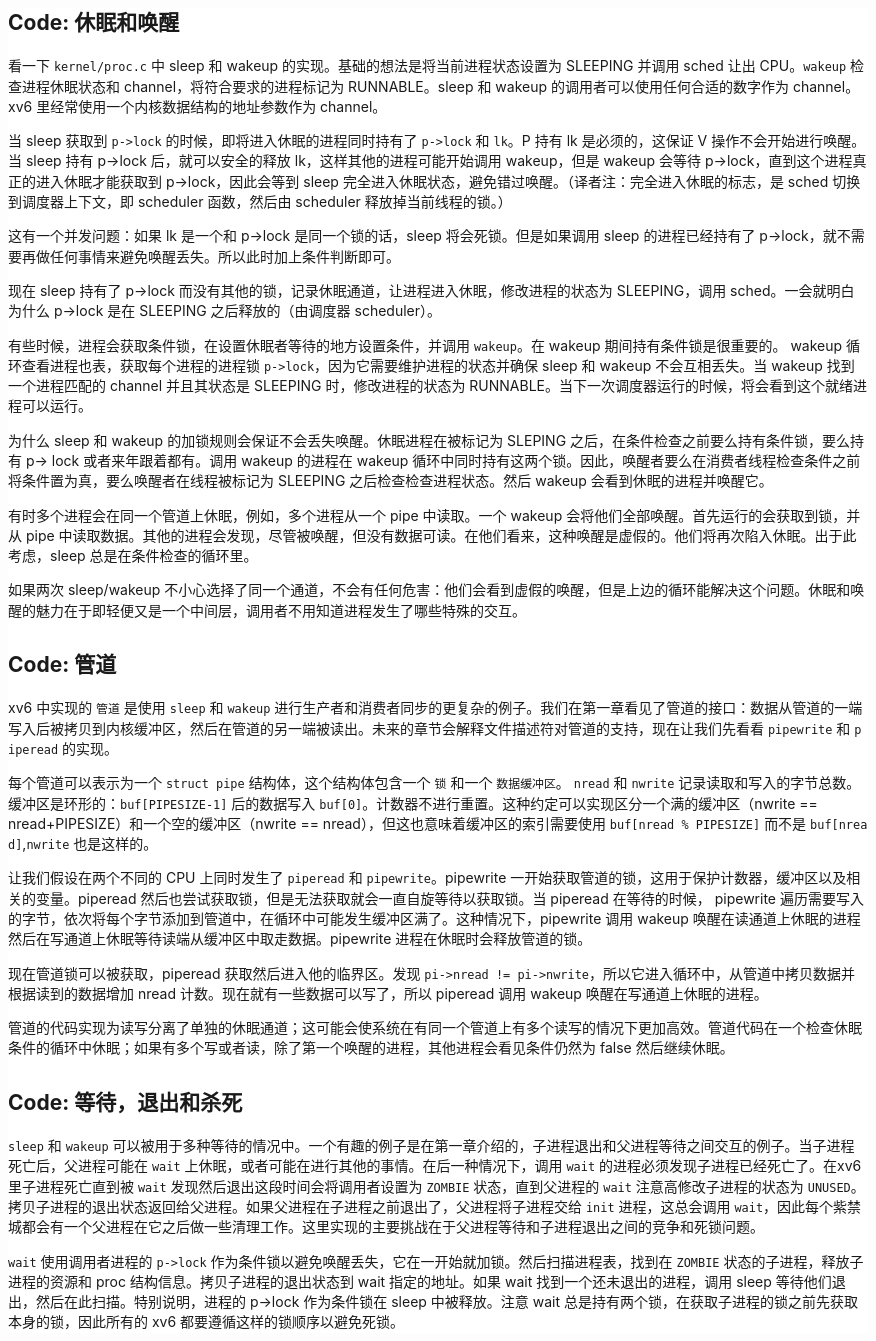 ## Code: 休眠和唤醒
看一下 `kernel/proc.c` 中 sleep 和 wakeup 的实现。基础的想法是将当前进程状态设置为 SLEEPING 并调用 sched 让出 CPU。`wakeup` 检查进程休眠状态和 channel，将符合要求的进程标记为 RUNNABLE。sleep 和 wakeup 的调用者可以使用任何合适的数字作为 channel。xv6 里经常使用一个内核数据结构的地址参数作为 channel。

当 sleep 获取到 `p->lock` 的时候，即将进入休眠的进程同时持有了 `p->lock` 和 `lk`。P 持有 lk 是必须的，这保证 V 操作不会开始进行唤醒。当 sleep 持有 p->lock 后，就可以安全的释放 lk，这样其他的进程可能开始调用 wakeup，但是 wakeup 会等待 p->lock，直到这个进程真正的进入休眠才能获取到 p->lock，因此会等到 sleep 完全进入休眠状态，避免错过唤醒。（译者注：完全进入休眠的标志，是 sched 切换到调度器上下文，即 scheduler 函数，然后由 scheduler 释放掉当前线程的锁。）


这有一个并发问题：如果 lk 是一个和 p->lock 是同一个锁的话，sleep 将会死锁。但是如果调用 sleep 的进程已经持有了 p->lock，就不需要再做任何事情来避免唤醒丢失。所以此时加上条件判断即可。

现在 sleep 持有了 p->lock 而没有其他的锁，记录休眠通道，让进程进入休眠，修改进程的状态为 SLEEPING，调用 sched。一会就明白为什么 p->lock 是在 SLEEPING 之后释放的（由调度器 scheduler）。

有些时候，进程会获取条件锁，在设置休眠者等待的地方设置条件，并调用 `wakeup`。在 wakeup 期间持有条件锁是很重要的。 wakeup 循环查看进程也表，获取每个进程的进程锁 `p->lock`，因为它需要维护进程的状态并确保 sleep 和 wakeup 不会互相丢失。当 wakeup 找到一个进程匹配的 channel 并且其状态是 SLEEPING 时，修改进程的状态为 RUNNABLE。当下一次调度器运行的时候，将会看到这个就绪进程可以运行。

为什么 sleep 和 wakeup 的加锁规则会保证不会丢失唤醒。休眠进程在被标记为 SLEPING 之后，在条件检查之前要么持有条件锁，要么持有 p-> lock 或者来年跟着都有。调用 wakeup 的进程在 wakeup 循环中同时持有这两个锁。因此，唤醒者要么在消费者线程检查条件之前将条件置为真，要么唤醒者在线程被标记为 SLEEPING 之后检查检查进程状态。然后 wakeup 会看到休眠的进程并唤醒它。

有时多个进程会在同一个管道上休眠，例如，多个进程从一个 pipe 中读取。一个 wakeup 会将他们全部唤醒。首先运行的会获取到锁，并从 pipe 中读取数据。其他的进程会发现，尽管被唤醒，但没有数据可读。在他们看来，这种唤醒是虚假的。他们将再次陷入休眠。出于此考虑，sleep 总是在条件检查的循环里。

如果两次 sleep/wakeup 不小心选择了同一个通道，不会有任何危害：他们会看到虚假的唤醒，但是上边的循环能解决这个问题。休眠和唤醒的魅力在于即轻便又是一个中间层，调用者不用知道进程发生了哪些特殊的交互。

## Code: 管道
xv6 中实现的 `管道` 是使用 `sleep` 和 `wakeup` 进行生产者和消费者同步的更复杂的例子。我们在第一章看见了管道的接口：数据从管道的一端写入后被拷贝到内核缓冲区，然后在管道的另一端被读出。未来的章节会解释文件描述符对管道的支持，现在让我们先看看 `pipewrite` 和 `piperead` 的实现。

每个管道可以表示为一个 `struct pipe` 结构体，这个结构体包含一个 `锁` 和一个 `数据缓冲区`。 `nread` 和 `nwrite` 记录读取和写入的字节总数。缓冲区是环形的：`buf[PIPESIZE-1]` 后的数据写入 `buf[0]`。计数器不进行重置。这种约定可以实现区分一个满的缓冲区（nwrite == nread+PIPESIZE）和一个空的缓冲区（nwrite == nread），但这也意味着缓冲区的索引需要使用 `buf[nread % PIPESIZE]` 而不是 `buf[nread]`,`nwrite` 也是这样的。

让我们假设在两个不同的 CPU 上同时发生了 `piperead` 和 `pipewrite`。pipewrite 一开始获取管道的锁，这用于保护计数器，缓冲区以及相关的变量。piperead 然后也尝试获取锁，但是无法获取就会一直自旋等待以获取锁。当 piperead 在等待的时候， pipewrite 遍历需要写入的字节，依次将每个字节添加到管道中，在循环中可能发生缓冲区满了。这种情况下，pipewrite 调用 wakeup 唤醒在读通道上休眠的进程然后在写通道上休眠等待读端从缓冲区中取走数据。pipewrite 进程在休眠时会释放管道的锁。

现在管道锁可以被获取，piperead 获取然后进入他的临界区。发现 `pi->nread != pi->nwrite`，所以它进入循环中，从管道中拷贝数据并根据读到的数据增加 nread 计数。现在就有一些数据可以写了，所以 piperead 调用 wakeup 唤醒在写通道上休眠的进程。

管道的代码实现为读写分离了单独的休眠通道；这可能会使系统在有同一个管道上有多个读写的情况下更加高效。管道代码在一个检查休眠条件的循环中休眠；如果有多个写或者读，除了第一个唤醒的进程，其他进程会看见条件仍然为 false 然后继续休眠。

## Code: 等待，退出和杀死
`sleep` 和 `wakeup` 可以被用于多种等待的情况中。一个有趣的例子是在第一章介绍的，子进程退出和父进程等待之间交互的例子。当子进程死亡后，父进程可能在 `wait` 上休眠，或者可能在进行其他的事情。在后一种情况下，调用 `wait` 的进程必须发现子进程已经死亡了。在xv6里子进程死亡直到被 `wait` 发现然后退出这段时间会将调用者设置为 `ZOMBIE` 状态，直到父进程的 `wait` 注意高修改子进程的状态为 `UNUSED`。拷贝子进程的退出状态返回给父进程。如果父进程在子进程之前退出了，父进程将子进程交给 `init` 进程，这总会调用 `wait`，因此每个紫禁城都会有一个父进程在它之后做一些清理工作。这里实现的主要挑战在于父进程等待和子进程退出之间的竞争和死锁问题。

`wait` 使用调用者进程的 `p->lock` 作为条件锁以避免唤醒丢失，它在一开始就加锁。然后扫描进程表，找到在 `ZOMBIE` 状态的子进程，释放子进程的资源和 proc 结构信息。拷贝子进程的退出状态到 wait 指定的地址。如果 wait 找到一个还未退出的进程，调用 sleep 等待他们退出，然后在此扫描。特别说明，进程的 p->lock 作为条件锁在 sleep 中被释放。注意 wait 总是持有两个锁，在获取子进程的锁之前先获取本身的锁，因此所有的 xv6 都要遵循这样的锁顺序以避免死锁。
